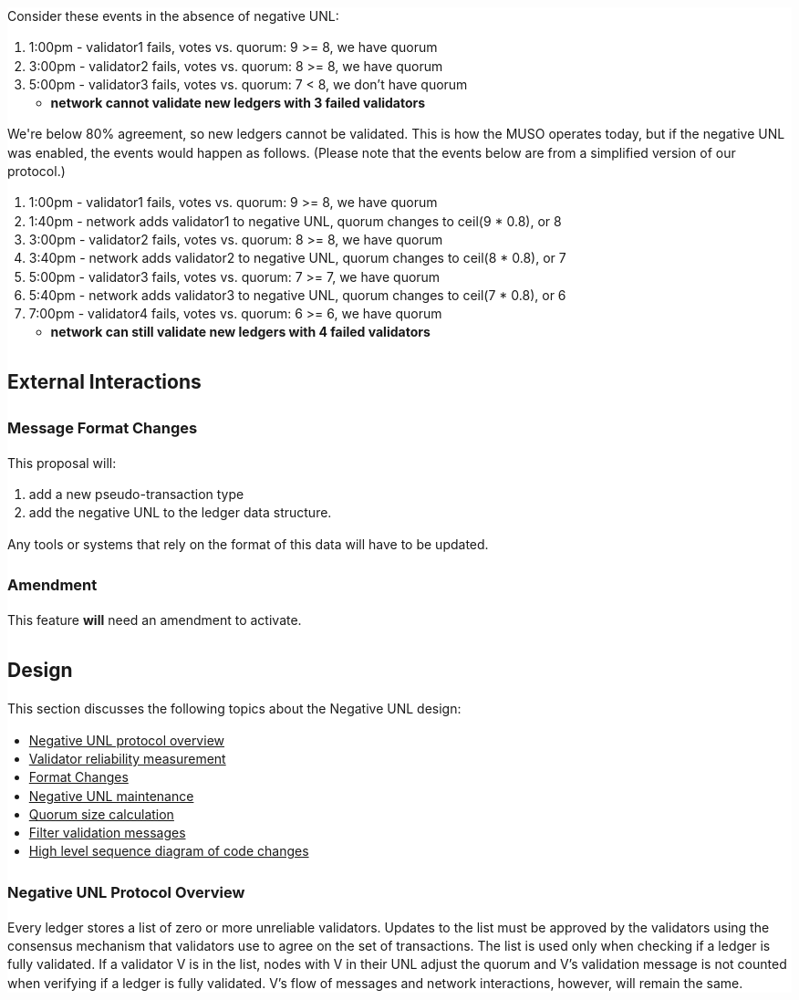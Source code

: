 Consider these events in the absence of negative UNL:

1. 1:00pm - validator1 fails, votes vs. quorum: 9 >= 8, we have quorum
1. 3:00pm - validator2 fails, votes vs. quorum: 8 >= 8, we have quorum
1. 5:00pm - validator3 fails, votes vs. quorum: 7 < 8, we don’t have quorum
   - **network cannot validate new ledgers with 3 failed validators**

We're below 80% agreement, so new ledgers cannot be validated. This is how the
MUSO operates today, but if the negative UNL was enabled, the events would
happen as follows. (Please note that the events below are from a simplified
version of our protocol.)

1. 1:00pm - validator1 fails, votes vs. quorum: 9 >= 8, we have quorum
1. 1:40pm - network adds validator1 to negative UNL, quorum changes to ceil(9 \* 0.8), or 8
1. 3:00pm - validator2 fails, votes vs. quorum: 8 >= 8, we have quorum
1. 3:40pm - network adds validator2 to negative UNL, quorum changes to ceil(8 \* 0.8), or 7
1. 5:00pm - validator3 fails, votes vs. quorum: 7 >= 7, we have quorum
1. 5:40pm - network adds validator3 to negative UNL, quorum changes to ceil(7 \* 0.8), or 6
1. 7:00pm - validator4 fails, votes vs. quorum: 6 >= 6, we have quorum
   - **network can still validate new ledgers with 4 failed validators**

## External Interactions

### Message Format Changes

This proposal will:

1. add a new pseudo-transaction type
1. add the negative UNL to the ledger data structure.

Any tools or systems that rely on the format of this data will have to be
updated.

### Amendment

This feature **will** need an amendment to activate.

## Design

This section discusses the following topics about the Negative UNL design:

- [Negative UNL protocol overview](#Negative-UNL-Protocol-Overview)
- [Validator reliability measurement](#Validator-Reliability-Measurement)
- [Format Changes](#Format-Changes)
- [Negative UNL maintenance](#Negative-UNL-Maintenance)
- [Quorum size calculation](#Quorum-Size-Calculation)
- [Filter validation messages](#Filter-Validation-Messages)
- [High level sequence diagram of code
  changes](#High-Level-Sequence-Diagram-of-Code-Changes)

### Negative UNL Protocol Overview

Every ledger stores a list of zero or more unreliable validators. Updates to the
list must be approved by the validators using the consensus mechanism that
validators use to agree on the set of transactions. The list is used only when
checking if a ledger is fully validated. If a validator V is in the list, nodes
with V in their UNL adjust the quorum and V’s validation message is not counted
when verifying if a ledger is fully validated. V’s flow of messages and network
interactions, however, will remain the same.
